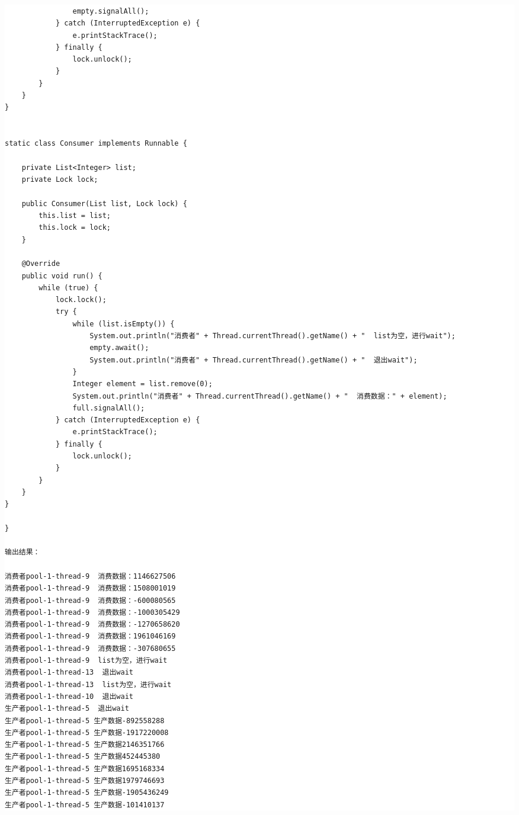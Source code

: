                     empty.signalAll();
                } catch (InterruptedException e) {
                    e.printStackTrace();
                } finally {
                    lock.unlock();
                }
            }
        }
    }


    static class Consumer implements Runnable {

        private List<Integer> list;
        private Lock lock;

        public Consumer(List list, Lock lock) {
            this.list = list;
            this.lock = lock;
        }

        @Override
        public void run() {
            while (true) {
                lock.lock();
                try {
                    while (list.isEmpty()) {
                        System.out.println("消费者" + Thread.currentThread().getName() + "  list为空，进行wait");
                        empty.await();
                        System.out.println("消费者" + Thread.currentThread().getName() + "  退出wait");
                    }
                    Integer element = list.remove(0);
                    System.out.println("消费者" + Thread.currentThread().getName() + "  消费数据：" + element);
                    full.signalAll();
                } catch (InterruptedException e) {
                    e.printStackTrace();
                } finally {
                    lock.unlock();
                }
            }
        }
    }

    }

    输出结果：

    消费者pool-1-thread-9  消费数据：1146627506
    消费者pool-1-thread-9  消费数据：1508001019
    消费者pool-1-thread-9  消费数据：-600080565
    消费者pool-1-thread-9  消费数据：-1000305429
    消费者pool-1-thread-9  消费数据：-1270658620
    消费者pool-1-thread-9  消费数据：1961046169
    消费者pool-1-thread-9  消费数据：-307680655
    消费者pool-1-thread-9  list为空，进行wait
    消费者pool-1-thread-13  退出wait
    消费者pool-1-thread-13  list为空，进行wait
    消费者pool-1-thread-10  退出wait
    生产者pool-1-thread-5  退出wait
    生产者pool-1-thread-5 生产数据-892558288
    生产者pool-1-thread-5 生产数据-1917220008
    生产者pool-1-thread-5 生产数据2146351766
    生产者pool-1-thread-5 生产数据452445380
    生产者pool-1-thread-5 生产数据1695168334
    生产者pool-1-thread-5 生产数据1979746693
    生产者pool-1-thread-5 生产数据-1905436249
    生产者pool-1-thread-5 生产数据-101410137